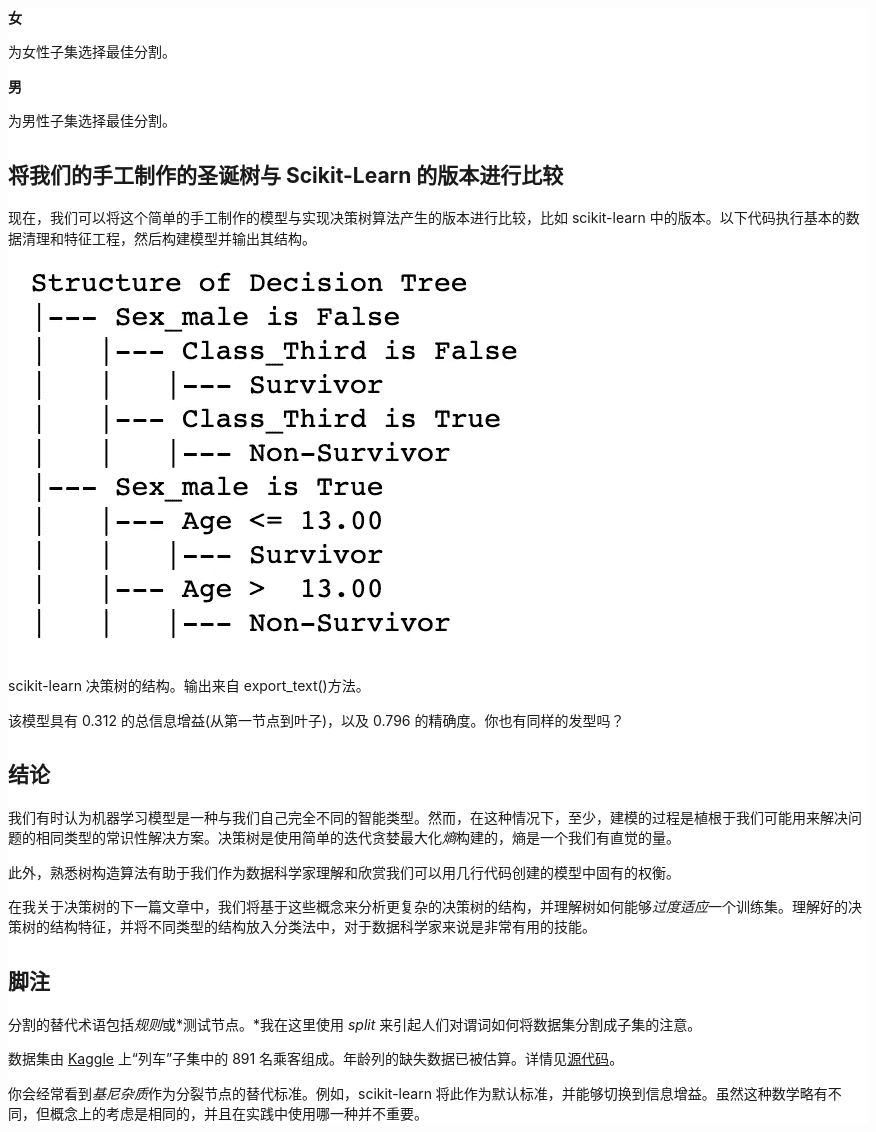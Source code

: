 **女**

为女性子集选择最佳分割。

**男**

为男性子集选择最佳分割。

## 将我们的手工制作的圣诞树与 Scikit-Learn 的版本进行比较

现在，我们可以将这个简单的手工制作的模型与实现决策树算法产生的版本进行比较，比如 scikit-learn 中的版本。以下代码执行基本的数据清理和特征工程，然后构建模型并输出其结构。

![](img/475e0b7386efcaac9186538bee541e73.png)

scikit-learn 决策树的结构。输出来自 export_text()方法。

该模型具有 0.312 的总信息增益(从第一节点到叶子)，以及 0.796 的精确度。你也有同样的发型吗？

## 结论

我们有时认为机器学习模型是一种与我们自己完全不同的智能类型。然而，在这种情况下，至少，建模的过程是植根于我们可能用来解决问题的相同类型的常识性解决方案。决策树是使用简单的迭代贪婪最大化*熵*构建的，熵是一个我们有直觉的量。

此外，熟悉树构造算法有助于我们作为数据科学家理解和欣赏我们可以用几行代码创建的模型中固有的权衡。

在我关于决策树的下一篇文章中，我们将基于这些概念来分析更复杂的决策树的结构，并理解树如何能够*过度适应*一个训练集。理解好的决策树的结构特征，并将不同类型的结构放入分类法中，对于数据科学家来说是非常有用的技能。

## 脚注

分割的替代术语包括*规则*或*测试节点。*我在这里使用 *split* 来引起人们对谓词如何将数据集分割成子集的注意。

数据集由 [Kaggle](https://www.kaggle.com/c/titanic/data) 上“列车”子集中的 891 名乘客组成。年龄列的缺失数据已被估算。详情见[源代码](https://github.com/MattJBritton/InteractiveDecisionTrees)。

你会经常看到*基尼杂质*作为分裂节点的替代标准。例如，scikit-learn 将此作为默认标准，并能够切换到信息增益。虽然这种数学略有不同，但概念上的考虑是相同的，并且在实践中使用哪一种并不重要。